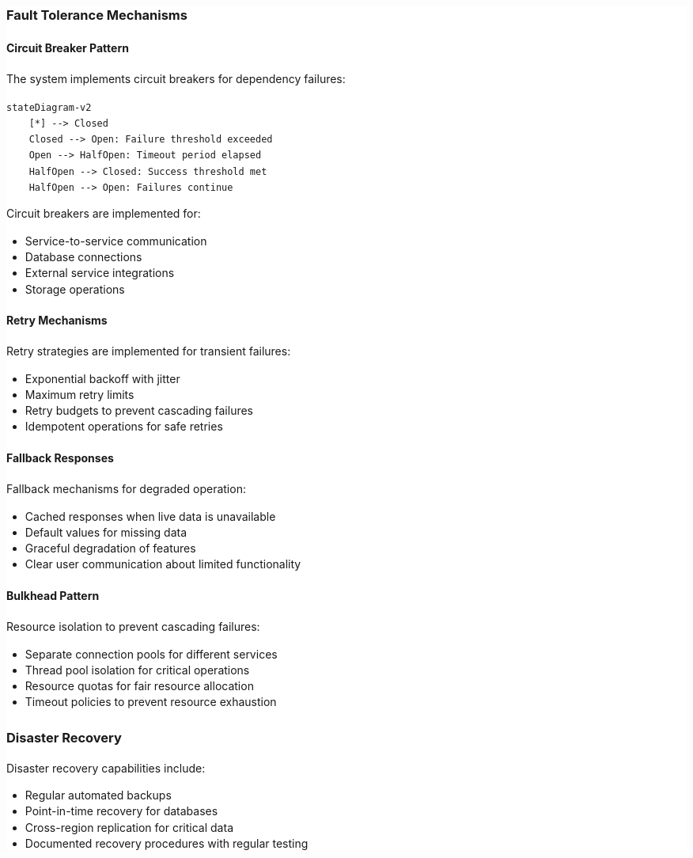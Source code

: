 ### Fault Tolerance Mechanisms

#### Circuit Breaker Pattern

The system implements circuit breakers for dependency failures:

```mermaid
stateDiagram-v2
    [*] --> Closed
    Closed --> Open: Failure threshold exceeded
    Open --> HalfOpen: Timeout period elapsed
    HalfOpen --> Closed: Success threshold met
    HalfOpen --> Open: Failures continue
```

Circuit breakers are implemented for:

- Service-to-service communication
- Database connections
- External service integrations
- Storage operations

#### Retry Mechanisms

Retry strategies are implemented for transient failures:

- Exponential backoff with jitter
- Maximum retry limits
- Retry budgets to prevent cascading failures
- Idempotent operations for safe retries

#### Fallback Responses

Fallback mechanisms for degraded operation:

- Cached responses when live data is unavailable
- Default values for missing data
- Graceful degradation of features
- Clear user communication about limited functionality

#### Bulkhead Pattern

Resource isolation to prevent cascading failures:

- Separate connection pools for different services
- Thread pool isolation for critical operations
- Resource quotas for fair resource allocation
- Timeout policies to prevent resource exhaustion

### Disaster Recovery

Disaster recovery capabilities include:

- Regular automated backups
- Point-in-time recovery for databases
- Cross-region replication for critical data
- Documented recovery procedures with regular testing
